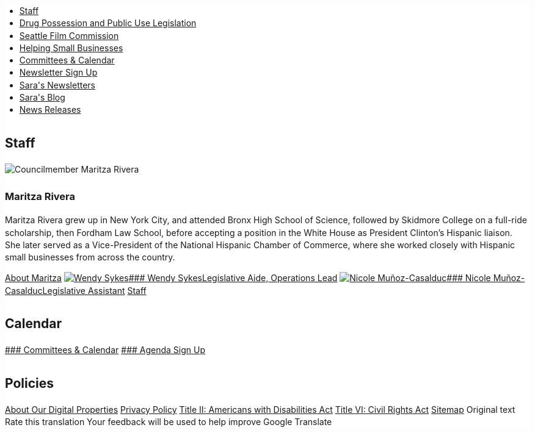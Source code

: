    *   [Staff](https://seattle.gov/council/meet-the-council/sara-nelson/staff)  
   *   [Drug Possession and Public Use Legislation](https://seattle.gov/council/meet-the-council/sara-nelson/drug-possession-and-public-use-legislation)  
   *   [Seattle Film Commission](https://seattle.gov/council/meet-the-council/sara-nelson/seattle-film-commission)  
   *   [Helping Small Businesses](https://seattle.gov/council/meet-the-council/sara-nelson/helping-small-businesses)  
   *   [Committees & Calendar](https://seattle.gov/council/meet-the-council/sara-nelson/committees-and-calendar)  
   *   [Newsletter Sign Up](https://seattle.us12.list-manage.com/subscribe?u=11a79978ca7225050bfabf7ad&id=974e33336d)  
   *   [Sara's Newsletters](https://us12.campaign-archive.com/home/?u=11a79978ca7225050bfabf7ad&id=974e33336d)  
   *   [Sara's Blog](https://nelson.seattle.gov)  
   *   [News Releases](https://seattle.gov/council/meet-the-council/sara-nelson/news-releases)  

## Staff

  ![Councilmember Maritza Rivera](https://seattle.gov/images//images/Council/Members/SquareHeadshots/rivera_300.jpg)  

### Maritza Rivera

Maritza Rivera grew up in New York City, and attended Bronx High School of Science, followed by Skidmore College on a full-ride scholarship, then Fordham Law School, before accepting a position in the White House as President Clinton’s Hispanic liaison. She later served as a Vice-President of the National Hispanic Chamber of Commerce, where she worked closely with Hispanic small businesses from across the country.

  [About Maritza](council/meet-the-council/maritza-rivera/about-maritza)   [![Wendy Sykes](https://seattle.gov/images/images/Council/Members/Rivera/wendy-sykes.jpg)### Wendy SykesLegislative Aide, Operations Lead](council/meet-the-council/maritza-rivera/staff#WendySykes)   [![Nicole Muñoz-Casalduc](https://seattle.gov/images/images/Council/Members/Rivera/nicole-mu%C3%B1oz-casalduc.jpg)### Nicole Muñoz-CasalducLegislative Assistant](council/meet-the-council/maritza-rivera/staff#NicoleMuñoz-Casalduc)   [Staff](council/meet-the-council/maritza-rivera/staff)  

## Calendar

  [### Committees & Calendar](council/meet-the-council/maritza-rivera/committees-and-calendar)   [### Agenda Sign Up](council/committees/agenda-sign-up)  

## Policies

  [About Our Digital Properties](about-our-digital-properties)   [Privacy Policy](tech/data-privacy/privacy-statement)   [Title II: Americans with Disabilities Act](americans-with-disabilities-act)   [Title VI: Civil Rights Act](civilrights/laws-we-enforce/title-vi-civil-rights-act)   [Sitemap](//www.seattle.gov/sitemap)  Original text Rate this translation Your feedback will be used to help improve Google Translate 